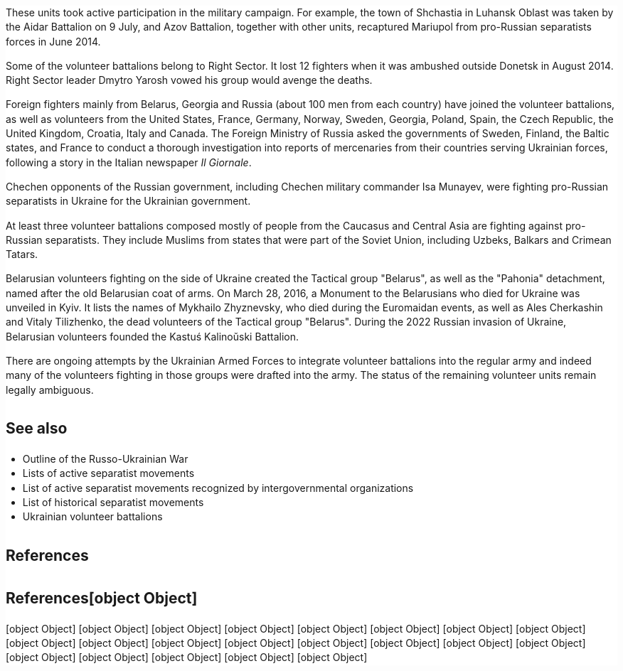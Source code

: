 These units took active participation in the military campaign. For example, the town of Shchastia in Luhansk Oblast was taken by the Aidar Battalion on 9 July, and Azov Battalion, together with other units, recaptured Mariupol from pro-Russian separatists forces in June 2014.

Some of the volunteer battalions belong to Right Sector. It lost 12 fighters when it was ambushed outside Donetsk in August 2014. Right Sector leader Dmytro Yarosh vowed his group would avenge the deaths.

Foreign fighters mainly from Belarus, Georgia and Russia (about 100 men from each country) have joined the volunteer battalions,  as well as volunteers from the United States, France, Germany, Norway, Sweden, Georgia, Poland, Spain, the Czech Republic, the United Kingdom, Croatia, Italy and Canada. The Foreign Ministry of Russia asked the governments of Sweden, Finland, the Baltic states, and France to conduct a thorough investigation into reports of mercenaries from their countries serving Ukrainian forces, following a story in the Italian newspaper *Il Giornale*.

Chechen opponents of the Russian government, including Chechen military commander Isa Munayev, were fighting pro-Russian separatists in Ukraine for the Ukrainian government.

At least three volunteer battalions composed mostly of people from the Caucasus and Central Asia are fighting against pro-Russian separatists. They include Muslims from states that were part of the Soviet Union, including Uzbeks, Balkars and Crimean Tatars.

Belarusian volunteers fighting on the side of Ukraine created the Tactical group "Belarus", as well as the "Pahonia" detachment, named after the old Belarusian coat of arms. On March 28, 2016, a Monument to the Belarusians who died for Ukraine was unveiled in Kyiv. It lists the names of Mykhailo Zhyznevsky, who died during the Euromaidan events, as well as Ales Cherkashin and Vitaly Tilizhenko, the dead volunteers of the Tactical group "Belarus". During the 2022 Russian invasion of Ukraine, Belarusian volunteers founded the Kastuś Kalinoŭski Battalion.

There are ongoing attempts by the Ukrainian Armed Forces to integrate volunteer battalions into the regular army and indeed many of the volunteers fighting in those groups were drafted into the army. The status of the remaining volunteer units remain legally ambiguous.

## See also
 * Outline of the Russo-Ukrainian War
 * Lists of active separatist movements
 * List of active separatist movements recognized by intergovernmental organizations
 * List of historical separatist movements
 * Ukrainian volunteer battalions


## References
## References[object Object]
[object Object]
[object Object]
[object Object]
[object Object]
[object Object]
[object Object]
[object Object]
[object Object]
[object Object]
[object Object]
[object Object]
[object Object]
[object Object]
[object Object]
[object Object]
[object Object]
[object Object]
[object Object]
[object Object]
[object Object]
[object Object]